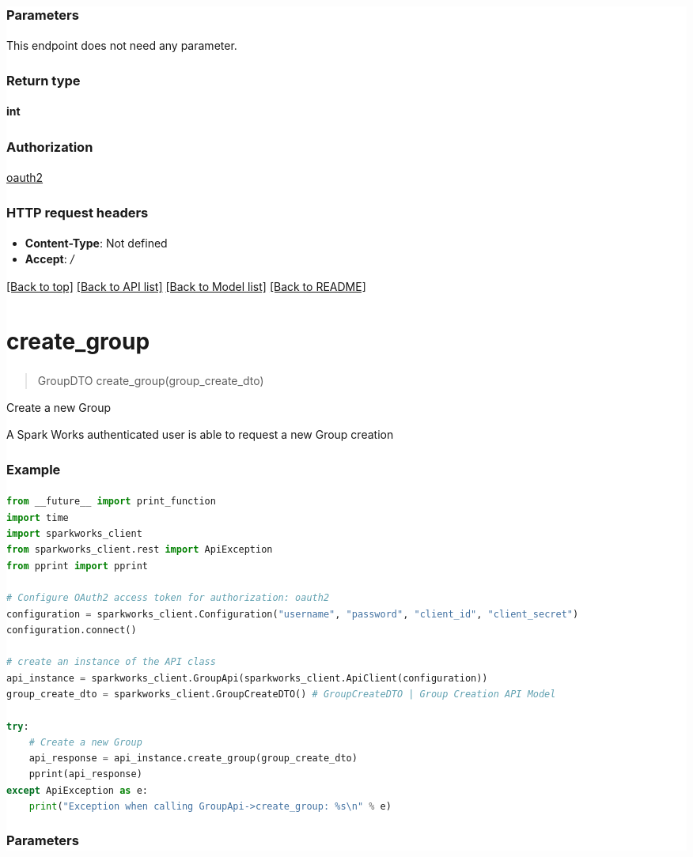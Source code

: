 ### Parameters
This endpoint does not need any parameter.

### Return type

**int**

### Authorization

[oauth2](../README.md#oauth2)

### HTTP request headers

 - **Content-Type**: Not defined
 - **Accept**: */*

[[Back to top]](#) [[Back to API list]](../README.md#documentation-for-api-endpoints) [[Back to Model list]](../README.md#documentation-for-models) [[Back to README]](../README.md)

# **create_group**
> GroupDTO create_group(group_create_dto)

Create a new Group

A Spark Works authenticated user is able to request a new Group creation

### Example
```python
from __future__ import print_function
import time
import sparkworks_client
from sparkworks_client.rest import ApiException
from pprint import pprint

# Configure OAuth2 access token for authorization: oauth2
configuration = sparkworks_client.Configuration("username", "password", "client_id", "client_secret")
configuration.connect()

# create an instance of the API class
api_instance = sparkworks_client.GroupApi(sparkworks_client.ApiClient(configuration))
group_create_dto = sparkworks_client.GroupCreateDTO() # GroupCreateDTO | Group Creation API Model

try:
    # Create a new Group
    api_response = api_instance.create_group(group_create_dto)
    pprint(api_response)
except ApiException as e:
    print("Exception when calling GroupApi->create_group: %s\n" % e)
```

### Parameters
